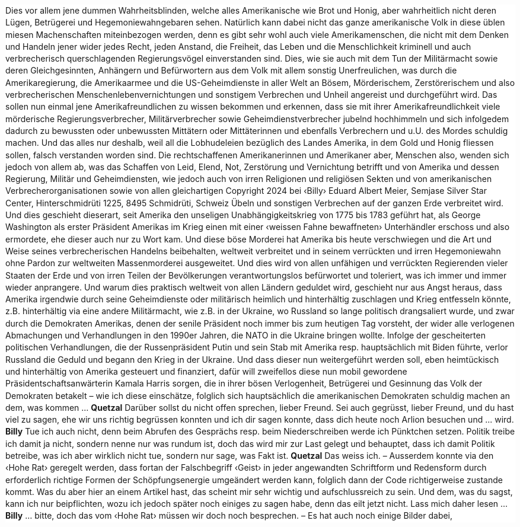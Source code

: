 Dies vor allem jene dummen Wahrheitsblinden, welche alles Amerikanische wie Brot und Honig, aber wahrheitlich nicht deren Lügen, Betrügerei und Hegemoniewahngebaren sehen. Natürlich kann dabei nicht das ganze amerikanische Volk in diese üblen miesen Machenschaften miteinbezogen werden, denn es gibt sehr wohl auch viele Amerikamenschen, die nicht mit dem Denken und Handeln jener wider jedes Recht, jeden Anstand, die Freiheit, das Leben und die Menschlichkeit kriminell und auch verbrecherisch querschlagenden Regierungsvögel einverstanden sind. Dies, wie sie auch mit dem Tun der Militärmacht sowie deren Gleichgesinnten, Anhängern und Befürwortern aus dem Volk mit allem sonstig Unerfreulichen, was durch die Amerikaregierung, die Amerikaarmee und die US-Geheimdienste in aller Welt an Bösem, Mörderischem, Zerstörerischem und also verbrecherischen Menschenlebenvernichtungen und sonstigem Verbrechen und Unheil angereist und durchgeführt wird. Das sollen nun einmal jene Amerikafreundlichen zu wissen bekommen und erkennen, dass sie mit ihrer Amerikafreundlichkeit viele mörderische Regierungsverbrecher, Militärverbrecher sowie Geheimdienstverbrecher jubelnd hochhimmeln und sich infolgedem dadurch zu bewussten oder unbewussten Mittätern oder Mittäterinnen und ebenfalls Verbrechern und u.U. des Mordes schuldig machen. Und das alles nur deshalb, weil all die Lobhudeleien bezüglich des Landes Amerika, in dem Gold und Honig fliessen sollen, falsch verstanden worden sind. Die rechtschaffenen Amerikanerinnen und Amerikaner aber, Menschen also, wenden sich jedoch von allem ab, was das Schaffen von Leid, Elend, Not, Zerstörung und Vernichtung betrifft und von Amerika und dessen Regierung, Militär und Geheimdiensten, wie jedoch auch von irren Religionen und religiösen Sekten und von amerikanischen Verbrecherorganisationen sowie von allen gleichartigen Copyright 2024 bei ‹Billy› Eduard Albert Meier, Semjase Silver Star Center, Hinterschmidrüti 1225, 8495 Schmidrüti, Schweiz Übeln und sonstigen Verbrechen auf der ganzen Erde verbreitet wird. Und dies geschieht dieserart, seit Amerika den unseligen Unabhängigkeitskrieg von 1775 bis 1783 geführt hat, als George Washington als erster Präsident Amerikas im Krieg einen mit einer ‹weissen Fahne bewaffneten› Unterhändler erschoss und also ermordete, ehe dieser auch nur zu Wort kam. Und diese böse Morderei hat Amerika bis heute verschwiegen und die Art und Weise seines verbrecherischen Handelns beibehalten, weltweit verbreitet und in seinem verrückten und irren Hegemoniewahn ohne Pardon zur weltweiten Massenmorderei ausgeweitet. Und dies wird von allen unfähigen und verrückten Regierenden vieler Staaten der Erde und von irren Teilen der Bevölkerungen verantwortungslos befürwortet und toleriert, was ich immer und immer wieder anprangere. Und warum dies praktisch weltweit von allen Ländern geduldet wird, geschieht nur aus Angst heraus, dass Amerika irgendwie durch seine Geheimdienste oder militärisch heimlich und hinterhältig zuschlagen und Krieg entfesseln könnte, z.B. hinterhältig via eine andere Militärmacht, wie z.B. in der Ukraine, wo Russland so lange politisch drangsaliert wurde, und zwar durch die Demokraten Amerikas, denen der senile Präsident noch immer bis zum heutigen Tag vorsteht, der wider alle verlogenen Abmachungen und Verhandlungen in den 1990er Jahren, die NATO in die Ukraine bringen wollte. Infolge der gescheiterten politischen Verhandlungen, die der Russenpräsident Putin und sein Stab mit Amerika resp. hauptsächlich mit Biden führte, verlor Russland die Geduld und begann den Krieg in der Ukraine. Und dass dieser nun weitergeführt werden soll, eben heimtückisch und hinterhältig von Amerika gesteuert und finanziert, dafür will zweifellos diese nun mobil gewordene Präsidentschaftsanwärterin Kamala Harris sorgen, die in ihrer bösen Verlogenheit, Betrügerei und Gesinnung das Volk der Demokraten betakelt – wie ich diese einschätze, folglich sich hauptsächlich die amerikanischen Demokraten schuldig machen an dem, was kommen …
**Quetzal** Darüber sollst du nicht offen sprechen, lieber Freund. Sei auch gegrüsst, lieber Freund, und du hast viel zu
sagen, ehe wir uns richtig begrüssen konnten und ich dir sagen konnte, dass dich heute noch Arlion besuchen und ... wird.
**Billy** Tue ich auch nicht, denn beim Abrufen des Gesprächs resp. beim Niederschreiben werde ich Pünktchen setzen.
Politik treibe ich damit ja nicht, sondern nenne nur was rundum ist, doch das wird mir zur Last gelegt und behauptet, dass ich damit Politik betreibe, was ich aber wirklich nicht tue, sondern nur sage, was Fakt ist.
**Quetzal** Das weiss ich. – Ausserdem konnte via den ‹Hohe Rat› geregelt werden, dass fortan der Falschbegriff ‹Geist› in
jeder angewandten Schriftform und Redensform durch erforderlich richtige Formen der Schöpfungsenergie umgeändert werden kann, folglich dann der Code richtigerweise zustande kommt. Was du aber hier an einem Artikel hast, das scheint mir sehr wichtig und aufschlussreich zu sein. Und dem, was du sagst, kann ich nur beipflichten, wozu ich jedoch später noch einiges zu sagen habe, denn das eilt jetzt nicht. Lass mich daher lesen …
**Billy** … bitte, doch das vom ‹Hohe Rat› müssen wir doch noch besprechen. – Es hat auch noch einige Bilder dabei,